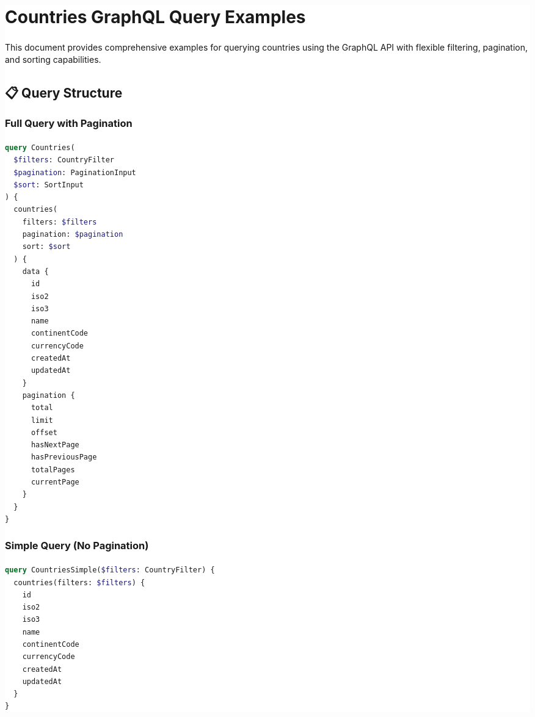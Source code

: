 # Countries GraphQL Query Examples

This document provides comprehensive examples for querying countries using the GraphQL API with flexible filtering, pagination, and sorting capabilities.

## 📋 Query Structure

### Full Query with Pagination
```graphql
query Countries(
  $filters: CountryFilter
  $pagination: PaginationInput
  $sort: SortInput
) {
  countries(
    filters: $filters
    pagination: $pagination
    sort: $sort
  ) {
    data {
      id
      iso2
      iso3
      name
      continentCode
      currencyCode
      createdAt
      updatedAt
    }
    pagination {
      total
      limit
      offset
      hasNextPage
      hasPreviousPage
      totalPages
      currentPage
    }
  }
}
```

### Simple Query (No Pagination)
```graphql
query CountriesSimple($filters: CountryFilter) {
  countries(filters: $filters) {
    id
    iso2
    iso3
    name
    continentCode
    currencyCode
    createdAt
    updatedAt
  }
}
```
